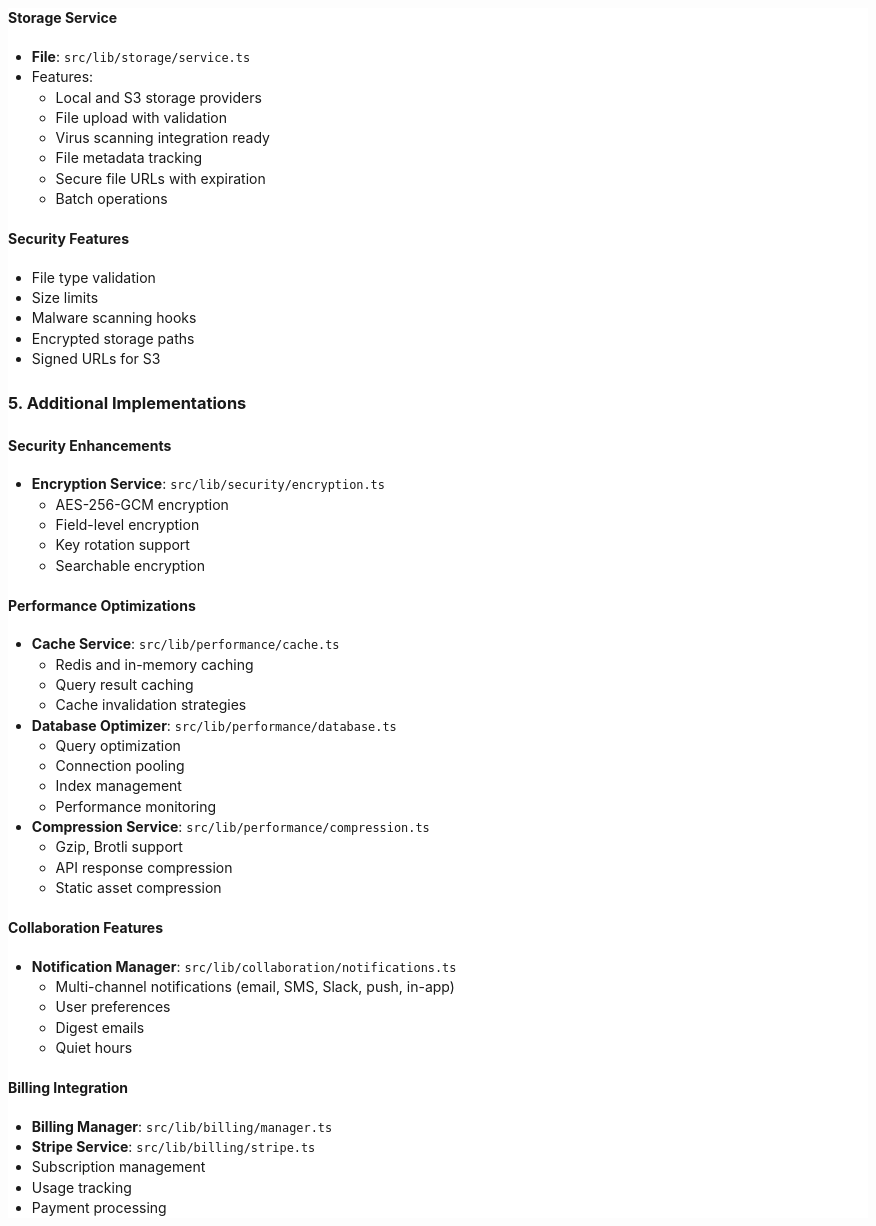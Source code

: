 #### Storage Service
- **File**: `src/lib/storage/service.ts`
- Features:
  - Local and S3 storage providers
  - File upload with validation
  - Virus scanning integration ready
  - File metadata tracking
  - Secure file URLs with expiration
  - Batch operations

#### Security Features
- File type validation
- Size limits
- Malware scanning hooks
- Encrypted storage paths
- Signed URLs for S3

### 5. Additional Implementations

#### Security Enhancements
- **Encryption Service**: `src/lib/security/encryption.ts`
  - AES-256-GCM encryption
  - Field-level encryption
  - Key rotation support
  - Searchable encryption

#### Performance Optimizations
- **Cache Service**: `src/lib/performance/cache.ts`
  - Redis and in-memory caching
  - Query result caching
  - Cache invalidation strategies
- **Database Optimizer**: `src/lib/performance/database.ts`
  - Query optimization
  - Connection pooling
  - Index management
  - Performance monitoring
- **Compression Service**: `src/lib/performance/compression.ts`
  - Gzip, Brotli support
  - API response compression
  - Static asset compression

#### Collaboration Features
- **Notification Manager**: `src/lib/collaboration/notifications.ts`
  - Multi-channel notifications (email, SMS, Slack, push, in-app)
  - User preferences
  - Digest emails
  - Quiet hours

#### Billing Integration
- **Billing Manager**: `src/lib/billing/manager.ts`
- **Stripe Service**: `src/lib/billing/stripe.ts`
- Subscription management
- Usage tracking
- Payment processing
